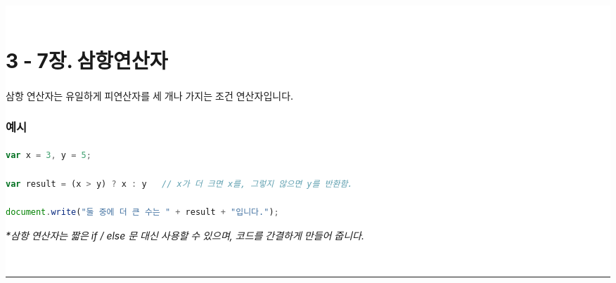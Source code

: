 <br/>

# 3 - 7장. 삼항연산자

삼항 연산자는 유일하게 피연산자를 세 개나 가지는 조건 연산자입니다.

### 예시 
```javascript
var x = 3, y = 5;

var result = (x > y) ? x : y   // x가 더 크면 x를, 그렇지 않으면 y를 반환함.

document.write("둘 중에 더 큰 수는 " + result + "입니다.");
```

_*삼항 연산자는 짧은 if / else 문 대신 사용할 수 있으며, 코드를 간결하게 만들어 줍니다._

<br/>

***